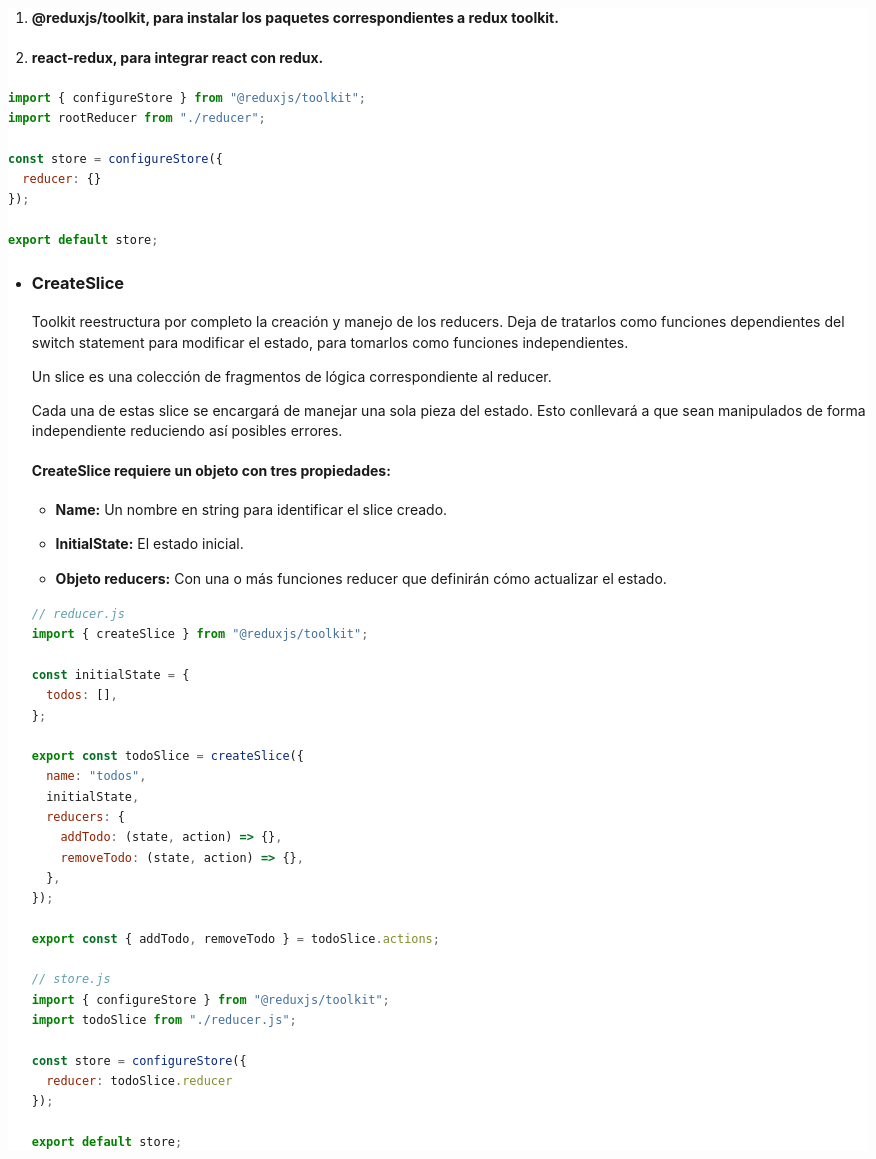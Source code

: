   1. #### **@reduxjs/toolkit**, para instalar los paquetes correspondientes a redux toolkit.

  2. #### **react-redux**, para integrar react con redux.

  ```javascript xml
  import { configureStore } from "@reduxjs/toolkit";
  import rootReducer from "./reducer";

  const store = configureStore({
    reducer: {}
  });

  export default store;
  ```

* ### **CreateSlice**

  Toolkit reestructura por completo la creación y manejo de los reducers. Deja de tratarlos como funciones dependientes del switch statement para modificar el estado, para tomarlos como funciones independientes.

  Un slice es una colección de fragmentos de lógica correspondiente al reducer. 

  Cada una de estas slice se encargará de manejar una sola pieza del estado. Esto conllevará a que sean manipulados de forma independiente reduciendo así posibles errores.

  #### **CreateSlice requiere un objeto con tres propiedades:** 

  * **Name:** Un nombre en string para identificar el slice creado.

  * **InitialState:** El estado inicial.

  * **Objeto reducers:** Con una o más funciones reducer que definirán cómo actualizar el estado.

  ```javascript xml
  // reducer.js
  import { createSlice } from "@reduxjs/toolkit";

  const initialState = {
    todos: [],
  };

  export const todoSlice = createSlice({
    name: "todos",
    initialState,
    reducers: {
      addTodo: (state, action) => {},
      removeTodo: (state, action) => {},
    },
  });

  export const { addTodo, removeTodo } = todoSlice.actions;

  // store.js
  import { configureStore } from "@reduxjs/toolkit";
  import todoSlice from "./reducer.js";

  const store = configureStore({
    reducer: todoSlice.reducer
  });

  export default store;
  ```
